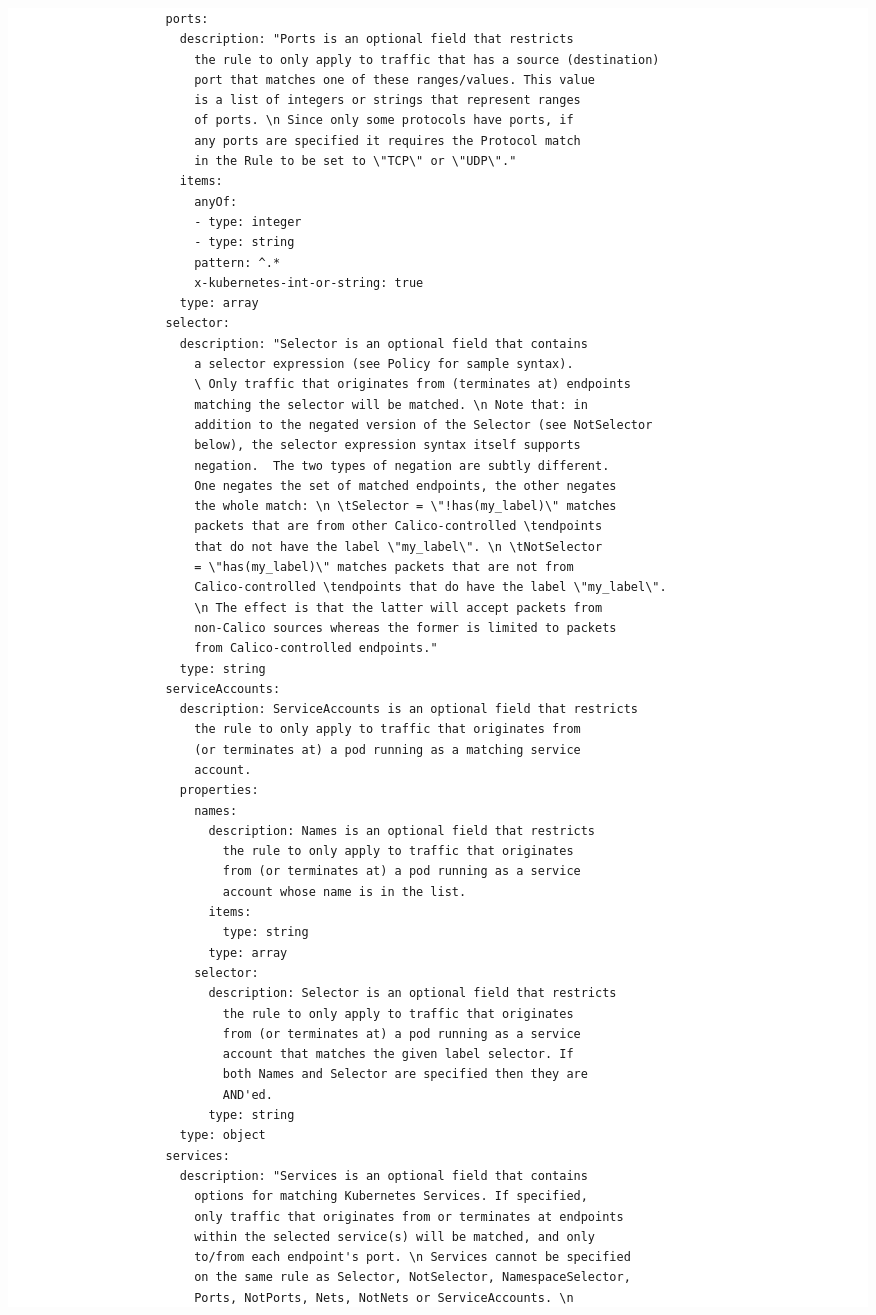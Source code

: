 	                      ports:
	                        description: "Ports is an optional field that restricts
	                          the rule to only apply to traffic that has a source (destination)
	                          port that matches one of these ranges/values. This value
	                          is a list of integers or strings that represent ranges
	                          of ports. \n Since only some protocols have ports, if
	                          any ports are specified it requires the Protocol match
	                          in the Rule to be set to \"TCP\" or \"UDP\"."
	                        items:
	                          anyOf:
	                          - type: integer
	                          - type: string
	                          pattern: ^.*
	                          x-kubernetes-int-or-string: true
	                        type: array
	                      selector:
	                        description: "Selector is an optional field that contains
	                          a selector expression (see Policy for sample syntax).
	                          \ Only traffic that originates from (terminates at) endpoints
	                          matching the selector will be matched. \n Note that: in
	                          addition to the negated version of the Selector (see NotSelector
	                          below), the selector expression syntax itself supports
	                          negation.  The two types of negation are subtly different.
	                          One negates the set of matched endpoints, the other negates
	                          the whole match: \n \tSelector = \"!has(my_label)\" matches
	                          packets that are from other Calico-controlled \tendpoints
	                          that do not have the label \"my_label\". \n \tNotSelector
	                          = \"has(my_label)\" matches packets that are not from
	                          Calico-controlled \tendpoints that do have the label \"my_label\".
	                          \n The effect is that the latter will accept packets from
	                          non-Calico sources whereas the former is limited to packets
	                          from Calico-controlled endpoints."
	                        type: string
	                      serviceAccounts:
	                        description: ServiceAccounts is an optional field that restricts
	                          the rule to only apply to traffic that originates from
	                          (or terminates at) a pod running as a matching service
	                          account.
	                        properties:
	                          names:
	                            description: Names is an optional field that restricts
	                              the rule to only apply to traffic that originates
	                              from (or terminates at) a pod running as a service
	                              account whose name is in the list.
	                            items:
	                              type: string
	                            type: array
	                          selector:
	                            description: Selector is an optional field that restricts
	                              the rule to only apply to traffic that originates
	                              from (or terminates at) a pod running as a service
	                              account that matches the given label selector. If
	                              both Names and Selector are specified then they are
	                              AND'ed.
	                            type: string
	                        type: object
	                      services:
	                        description: "Services is an optional field that contains
	                          options for matching Kubernetes Services. If specified,
	                          only traffic that originates from or terminates at endpoints
	                          within the selected service(s) will be matched, and only
	                          to/from each endpoint's port. \n Services cannot be specified
	                          on the same rule as Selector, NotSelector, NamespaceSelector,
	                          Ports, NotPorts, Nets, NotNets or ServiceAccounts. \n